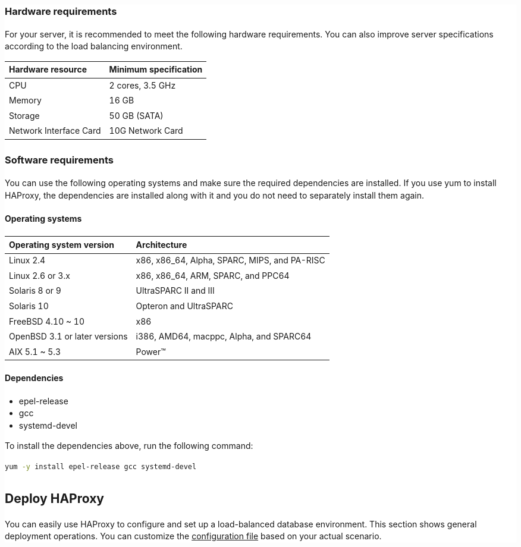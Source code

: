 ### Hardware requirements

For your server, it is recommended to meet the following hardware requirements. You can also improve server specifications according to the load balancing environment.

| Hardware resource      | Minimum specification |
| :--------------------- | :-------------------- |
| CPU                    | 2 cores, 3.5 GHz      |
| Memory                 | 16 GB                 |
| Storage                | 50 GB (SATA)          |
| Network Interface Card | 10G Network Card      |

### Software requirements

You can use the following operating systems and make sure the required dependencies are installed. If you use yum to install HAProxy, the dependencies are installed along with it and you do not need to separately install them again.

#### Operating systems

| Operating system version | Architecture                                  |
|:-------------------------|:----------------------------------------------|
| Linux 2.4                | x86, x86_64, Alpha, SPARC, MIPS, and PA-RISC  |
| Linux 2.6 or 3.x         | x86, x86_64, ARM, SPARC, and PPC64            |
| Solaris 8 or 9           | UltraSPARC II and III                         |
| Solaris 10               | Opteron and UltraSPARC                        |
| FreeBSD 4.10 ~ 10        | x86                                           |
| OpenBSD 3.1 or later versions | i386, AMD64, macppc, Alpha, and SPARC64 |
| AIX 5.1 ~ 5.3            | Power™                                        |

#### Dependencies

- epel-release
- gcc
- systemd-devel

To install the dependencies above, run the following command:


```bash
yum -y install epel-release gcc systemd-devel
```

## Deploy HAProxy

You can easily use HAProxy to configure and set up a load-balanced database environment. This section shows general deployment operations. You can customize the [configuration file](http://cbonte.github.io/haproxy-dconv/1.9/configuration.html) based on your actual scenario.
